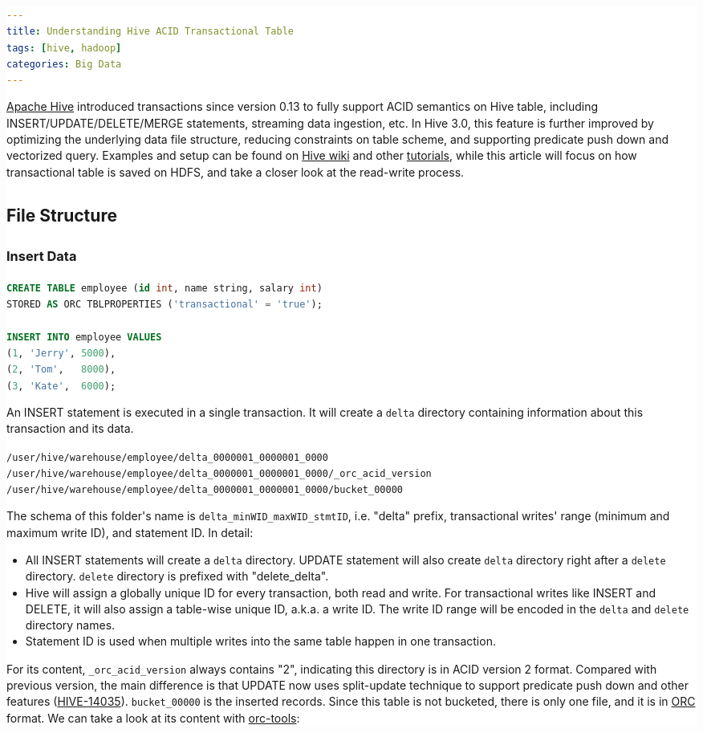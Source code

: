 ```yaml
---
title: Understanding Hive ACID Transactional Table
tags: [hive, hadoop]
categories: Big Data
---
```


[Apache Hive][1] introduced transactions since version 0.13 to fully support ACID semantics on Hive table, including INSERT/UPDATE/DELETE/MERGE statements, streaming data ingestion, etc. In Hive 3.0, this feature is further improved by optimizing the underlying data file structure, reducing constraints on table scheme, and supporting predicate push down and vectorized query. Examples and setup can be found on [Hive wiki][2] and other [tutorials][3], while this article will focus on how transactional table is saved on HDFS, and take a closer look at the read-write process.

## File Structure

### Insert Data

```sql
CREATE TABLE employee (id int, name string, salary int)
STORED AS ORC TBLPROPERTIES ('transactional' = 'true');

INSERT INTO employee VALUES
(1, 'Jerry', 5000),
(2, 'Tom',   8000),
(3, 'Kate',  6000);
```

An INSERT statement is executed in a single transaction. It will create a `delta` directory containing information about this transaction and its data.

```text
/user/hive/warehouse/employee/delta_0000001_0000001_0000
/user/hive/warehouse/employee/delta_0000001_0000001_0000/_orc_acid_version
/user/hive/warehouse/employee/delta_0000001_0000001_0000/bucket_00000
```

The schema of this folder's name is `delta_minWID_maxWID_stmtID`, i.e. "delta" prefix, transactional writes' range (minimum and maximum write ID), and statement ID. In detail:

* All INSERT statements will create a `delta` directory. UPDATE statement will also create `delta` directory right after a `delete` directory. `delete` directory is prefixed with "delete_delta".
* Hive will assign a globally unique ID for every transaction, both read and write. For transactional writes like INSERT and DELETE, it will also assign a table-wise unique ID, a.k.a. a write ID. The write ID range will be encoded in the `delta` and `delete` directory names.
* Statement ID is used when multiple writes into the same table happen in one transaction.



For its content, `_orc_acid_version` always contains "2", indicating this directory is in ACID version 2 format. Compared with previous version, the main difference is that UPDATE now uses split-update technique to support predicate push down and other features ([HIVE-14035][4]). `bucket_00000` is the inserted records. Since this table is not bucketed, there is only one file, and it is in [ORC][5] format. We can take a look at its content with [orc-tools][6]:


[1]: http://hive.apache.org/
[2]: https://cwiki.apache.org/confluence/display/Hive/Hive+Transactions
[3]: https://hortonworks.com/tutorial/using-hive-acid-transactions-to-insert-update-and-delete-data/
[4]: https://jira.apache.org/jira/browse/HIVE-14035
[5]: https://orc.apache.org/
[6]: https://orc.apache.org/docs/java-tools.html
[7]: https://cwiki.apache.org/confluence/display/Hive/Streaming+Data+Ingest+V2
[8]: https://cwiki.apache.org/confluence/display/Hive/Vectorized+Query+Execution
